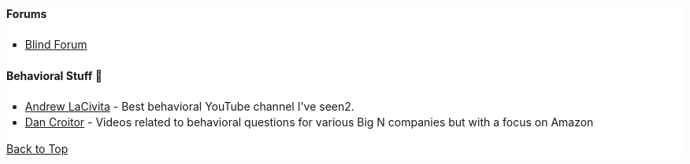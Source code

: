 #### Forums
- [Blind Forum](https://www.teamblind.com/)

#### Behavioral Stuff :eyes:

- [Andrew LaCivita](https://www.youtube.com/channel/UCP1UlYJH_QL4m5HVyikcxfQ) - Best behavioral YouTube channel I've seen2.
- [Dan Croitor](https://www.youtube.com/channel/UCw0uQHve23oMWgQcTTpgQsQ) - Videos related to behavioral questions for various Big N companies but with a focus on Amazon


[Back to Top](#table-of-contents)
